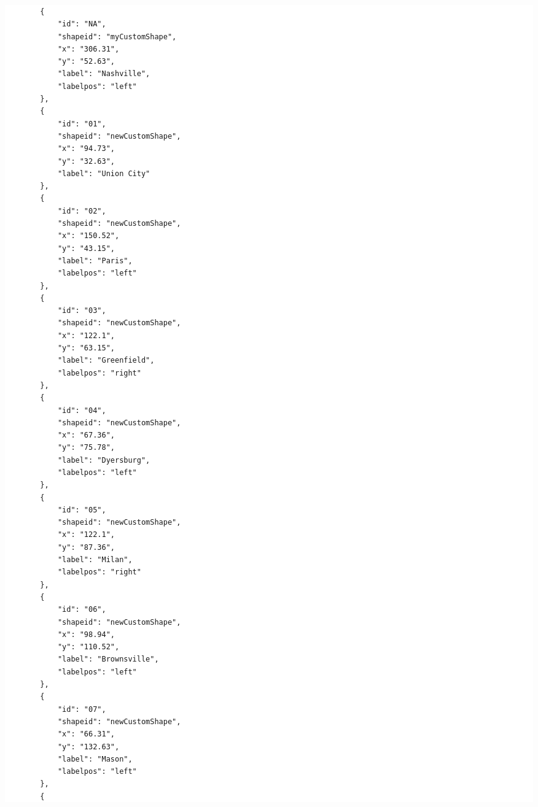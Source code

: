             {
                "id": "NA",
                "shapeid": "myCustomShape",
                "x": "306.31",
                "y": "52.63",
                "label": "Nashville",
                "labelpos": "left"
            },
            {
                "id": "01",
                "shapeid": "newCustomShape",
                "x": "94.73",
                "y": "32.63",
                "label": "Union City"
            },
            {
                "id": "02",
                "shapeid": "newCustomShape",
                "x": "150.52",
                "y": "43.15",
                "label": "Paris",
                "labelpos": "left"
            },
            {
                "id": "03",
                "shapeid": "newCustomShape",
                "x": "122.1",
                "y": "63.15",
                "label": "Greenfield",
                "labelpos": "right"
            },
            {
                "id": "04",
                "shapeid": "newCustomShape",
                "x": "67.36",
                "y": "75.78",
                "label": "Dyersburg",
                "labelpos": "left"
            },
            {
                "id": "05",
                "shapeid": "newCustomShape",
                "x": "122.1",
                "y": "87.36",
                "label": "Milan",
                "labelpos": "right"
            },
            {
                "id": "06",
                "shapeid": "newCustomShape",
                "x": "98.94",
                "y": "110.52",
                "label": "Brownsville",
                "labelpos": "left"
            },
            {
                "id": "07",
                "shapeid": "newCustomShape",
                "x": "66.31",
                "y": "132.63",
                "label": "Mason",
                "labelpos": "left"
            },
            {